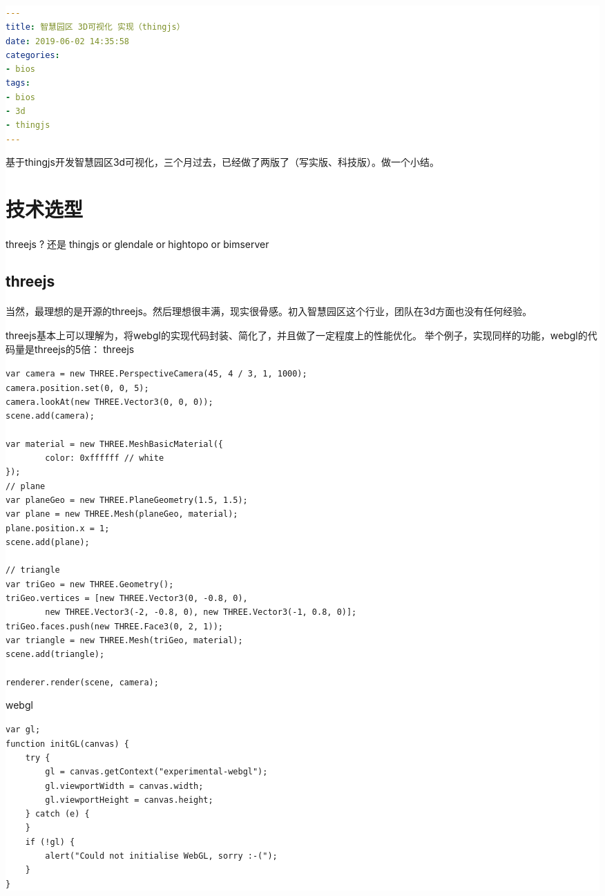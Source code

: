 ```yaml
---
title: 智慧园区 3D可视化 实现（thingjs）
date: 2019-06-02 14:35:58
categories: 
- bios
tags:
- bios
- 3d
- thingjs
---
```


基于thingjs开发智慧园区3d可视化，三个月过去，已经做了两版了（写实版、科技版）。做一个小结。

# 技术选型
threejs ? 还是 thingjs or glendale or hightopo or bimserver

## threejs
当然，最理想的是开源的threejs。然后理想很丰满，现实很骨感。初入智慧园区这个行业，团队在3d方面也没有任何经验。

threejs基本上可以理解为，将webgl的实现代码封装、简化了，并且做了一定程度上的性能优化。
举个例子，实现同样的功能，webgl的代码量是threejs的5倍：
threejs
```
var camera = new THREE.PerspectiveCamera(45, 4 / 3, 1, 1000);
camera.position.set(0, 0, 5);
camera.lookAt(new THREE.Vector3(0, 0, 0));
scene.add(camera);

var material = new THREE.MeshBasicMaterial({
        color: 0xffffff // white
});
// plane
var planeGeo = new THREE.PlaneGeometry(1.5, 1.5);
var plane = new THREE.Mesh(planeGeo, material);
plane.position.x = 1;
scene.add(plane);

// triangle
var triGeo = new THREE.Geometry();
triGeo.vertices = [new THREE.Vector3(0, -0.8, 0),
        new THREE.Vector3(-2, -0.8, 0), new THREE.Vector3(-1, 0.8, 0)];
triGeo.faces.push(new THREE.Face3(0, 2, 1));
var triangle = new THREE.Mesh(triGeo, material);
scene.add(triangle);

renderer.render(scene, camera);
```
webgl
```
var gl;
function initGL(canvas) {
    try {
        gl = canvas.getContext("experimental-webgl");
        gl.viewportWidth = canvas.width;
        gl.viewportHeight = canvas.height;
    } catch (e) {
    }
    if (!gl) {
        alert("Could not initialise WebGL, sorry :-(");
    }
}
```